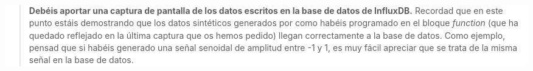 > **Debéis aportar una captura de pantalla de los datos escritos en la base de datos de InfluxDB.** Recordad que en este punto estáis demostrando que los datos sintéticos generados por como habéis programado en el bloque *function* (que ha quedado reflejado en la última captura que os hemos pedido) llegan correctamente a la base de datos. Como ejemplo, pensad que si habéis generado una señal senoidal de amplitud entre -1 y 1, es muy fácil apreciar que se trata de la misma señal en la base de datos. 